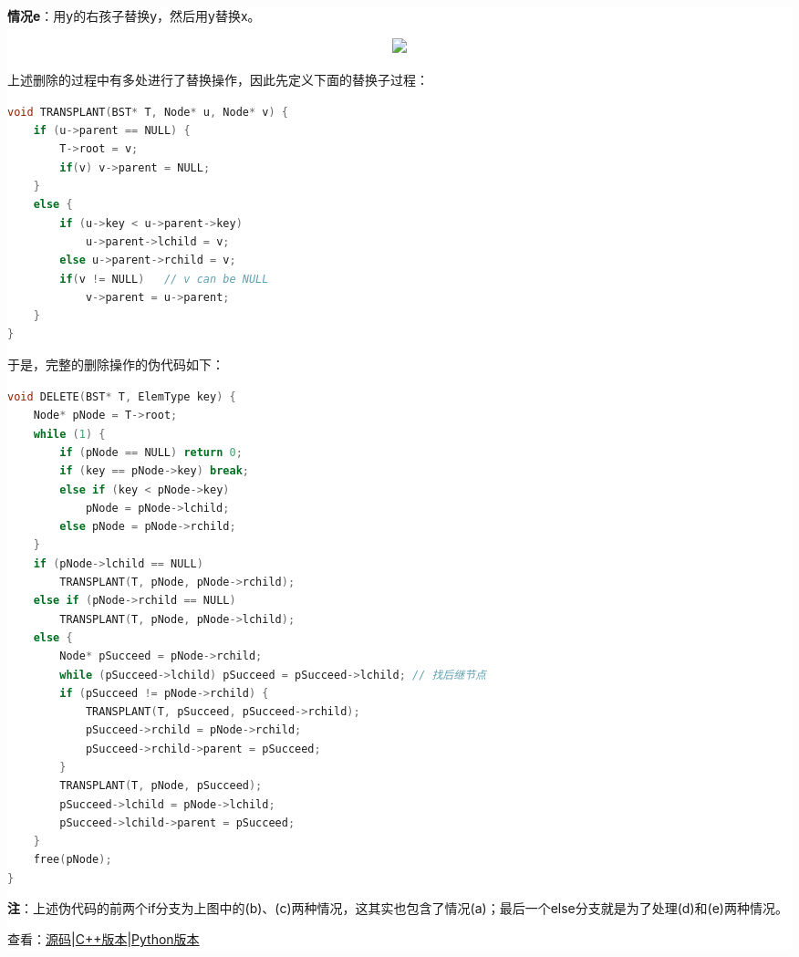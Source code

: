 **情况e**：用y的右孩子替换y，然后用y替换x。
<div align = center>
<img src="https://img-blog.csdnimg.cn/20190406170923370.png" width = "85%">
<div align = left>

上述删除的过程中有多处进行了替换操作，因此先定义下面的替换子过程：

```c
void TRANSPLANT(BST* T, Node* u, Node* v) {
	if (u->parent == NULL) {
		T->root = v;
		if(v) v->parent = NULL;
	}
	else {
		if (u->key < u->parent->key)
			u->parent->lchild = v;
		else u->parent->rchild = v;
		if(v != NULL)	// v can be NULL
			v->parent = u->parent;
	}
}
```
于是，完整的删除操作的伪代码如下：

```c
void DELETE(BST* T, ElemType key) {
	Node* pNode = T->root;
	while (1) {
		if (pNode == NULL) return 0;
		if (key == pNode->key) break;
		else if (key < pNode->key)
			pNode = pNode->lchild;
		else pNode = pNode->rchild;
	}
	if (pNode->lchild == NULL)
		TRANSPLANT(T, pNode, pNode->rchild);
	else if (pNode->rchild == NULL)
		TRANSPLANT(T, pNode, pNode->lchild);
	else {
		Node* pSucceed = pNode->rchild;
		while (pSucceed->lchild) pSucceed = pSucceed->lchild; // 找后继节点
		if (pSucceed != pNode->rchild) {
			TRANSPLANT(T, pSucceed, pSucceed->rchild);
			pSucceed->rchild = pNode->rchild;
			pSucceed->rchild->parent = pSucceed;
		}
		TRANSPLANT(T, pNode, pSucceed);
		pSucceed->lchild = pNode->lchild;
		pSucceed->lchild->parent = pSucceed;
	}
	free(pNode);
}
```
**注**：上述伪代码的前两个if分支为上图中的(b)、\(c\)两种情况，这其实也包含了情况(a)；最后一个else分支就是为了处理(d)和(e)两种情况。

查看：[源码](./src/10.Binary_Search_Tree.c)|[C++版本](../C++/10.Binary_Search_Tree.md)|[Python版本](../Python/10.Binary_Search_Tree.md)
